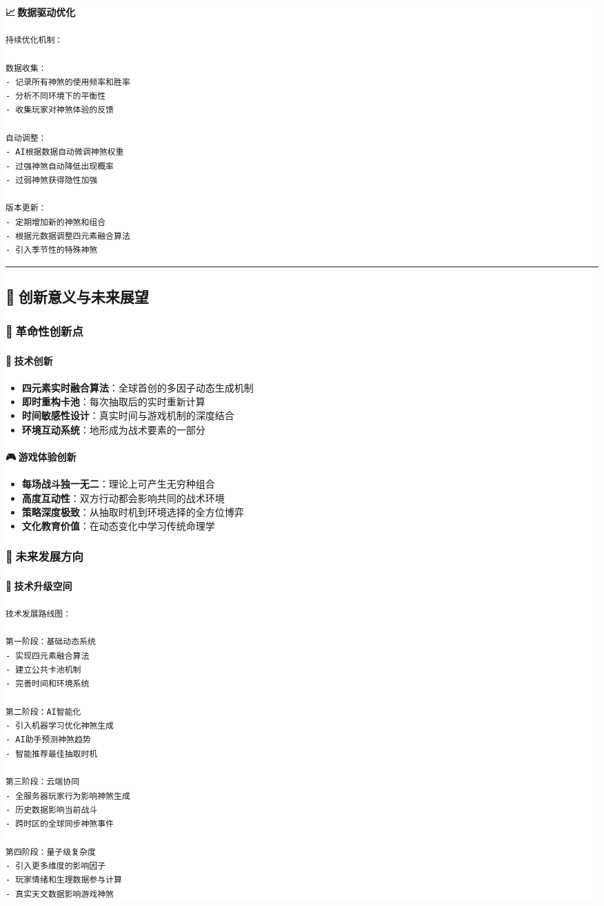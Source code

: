 #### 📈 数据驱动优化
```
持续优化机制：

数据收集：
- 记录所有神煞的使用频率和胜率
- 分析不同环境下的平衡性
- 收集玩家对神煞体验的反馈

自动调整：
- AI根据数据自动微调神煞权重
- 过强神煞自动降低出现概率  
- 过弱神煞获得隐性加强

版本更新：
- 定期增加新的神煞和组合
- 根据元数据调整四元素融合算法
- 引入季节性的特殊神煞
```

---

## 🌟 创新意义与未来展望

### 💫 革命性创新点

#### 🚀 技术创新
- **四元素实时融合算法**：全球首创的多因子动态生成机制
- **即时重构卡池**：每次抽取后的实时重新计算
- **时间敏感性设计**：真实时间与游戏机制的深度结合
- **环境互动系统**：地形成为战术要素的一部分

#### 🎮 游戏体验创新
- **每场战斗独一无二**：理论上可产生无穷种组合
- **高度互动性**：双方行动都会影响共同的战术环境
- **策略深度极致**：从抽取时机到环境选择的全方位博弈
- **文化教育价值**：在动态变化中学习传统命理学

### 🌈 未来发展方向

#### 🔮 技术升级空间
```
技术发展路线图：

第一阶段：基础动态系统
- 实现四元素融合算法
- 建立公共卡池机制
- 完善时间和环境系统

第二阶段：AI智能化
- 引入机器学习优化神煞生成
- AI助手预测神煞趋势
- 智能推荐最佳抽取时机

第三阶段：云端协同
- 全服务器玩家行为影响神煞生成
- 历史数据影响当前战斗
- 跨时区的全球同步神煞事件

第四阶段：量子级复杂度
- 引入更多维度的影响因子
- 玩家情绪和生理数据参与计算
- 真实天文数据影响游戏神煞
```